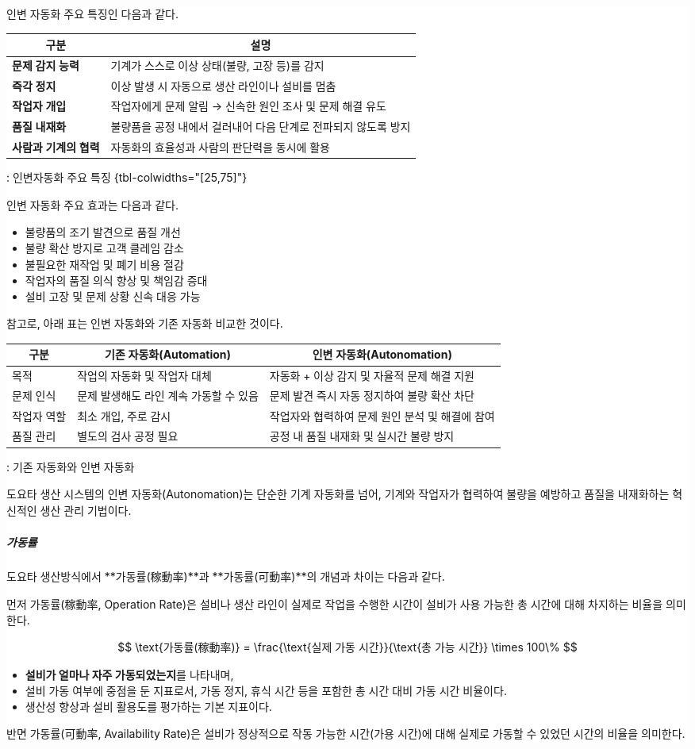 인변 자동화 주요 특징인 다음과 같다.

| 구분            | 설명                                                      |
|-----------------|-----------------------------------------------------------|
| **문제 감지 능력** | 기계가 스스로 이상 상태(불량, 고장 등)를 감지               |
| **즉각 정지**     | 이상 발생 시 자동으로 생산 라인이나 설비를 멈춤             |
| **작업자 개입**   | 작업자에게 문제 알림 → 신속한 원인 조사 및 문제 해결 유도     |
| **품질 내재화**   | 불량품을 공정 내에서 걸러내어 다음 단계로 전파되지 않도록 방지  |
| **사람과 기계의 협력** | 자동화의 효율성과 사람의 판단력을 동시에 활용                 |
: 인변자동화 주요 특징 {tbl-colwidths="[25,75]"}

인변 자동화 주요 효과는 다음과 같다.

- 불량품의 조기 발견으로 품질 개선  
- 불량 확산 방지로 고객 클레임 감소  
- 불필요한 재작업 및 폐기 비용 절감  
- 작업자의 품질 의식 향상 및 책임감 증대  
- 설비 고장 및 문제 상황 신속 대응 가능  

참고로, 아래 표는 인변 자동화와 기존 자동화 비교한 것이다.

| 구분           | 기존 자동화(Automation)                  | 인변 자동화(Autonomation)                       |
|----------------|----------------------------------------|------------------------------------------------|
| 목적           | 작업의 자동화 및 작업자 대체            | 자동화 + 이상 감지 및 자율적 문제 해결 지원       |
| 문제 인식      | 문제 발생해도 라인 계속 가동할 수 있음   | 문제 발견 즉시 자동 정지하여 불량 확산 차단         |
| 작업자 역할    | 최소 개입, 주로 감시                    | 작업자와 협력하여 문제 원인 분석 및 해결에 참여      |
| 품질 관리      | 별도의 검사 공정 필요                    | 공정 내 품질 내재화 및 실시간 불량 방지             |
: 기존 자동화와 인변 자동화

도요타 생산 시스템의 인변 자동화(Autonomation)는 단순한 기계 자동화를 넘어,  기계와 작업자가 협력하여 불량을 예방하고 품질을 내재화하는 혁신적인 생산 관리 기법이다.  

##### 가동률

도요타 생산방식에서 **가동률(稼動率)**과 **가동률(可動率)**의 개념과 차이는 다음과 같다.

먼저 가동률(稼動率, Operation Rate)은 <span class='hl'>설비나 생산 라인이 실제로 작업을 수행한 시간이 설비가 사용 가능한 총 시간에 대해 차지하는 비율</span>을 의미한다.

$$
\text{가동률(稼動率)} = \frac{\text{실제 가동 시간}}{\text{총 가능 시간}} \times 100\%
$$

- **설비가 얼마나 자주 가동되었는지**를 나타내며,  
- 설비 가동 여부에 중점을 둔 지표로서, 가동 정지, 휴식 시간 등을 포함한 총 시간 대비 가동 시간 비율이다.  
- 생산성 향상과 설비 활용도를 평가하는 기본 지표이다.


반면 가동률(可動率, Availability Rate)은 <span class='hl'>설비가 정상적으로 작동 가능한 시간(가용 시간)에 대해 실제로 가동할 수 있었던 시간의 비율</span>을 의미한다.
